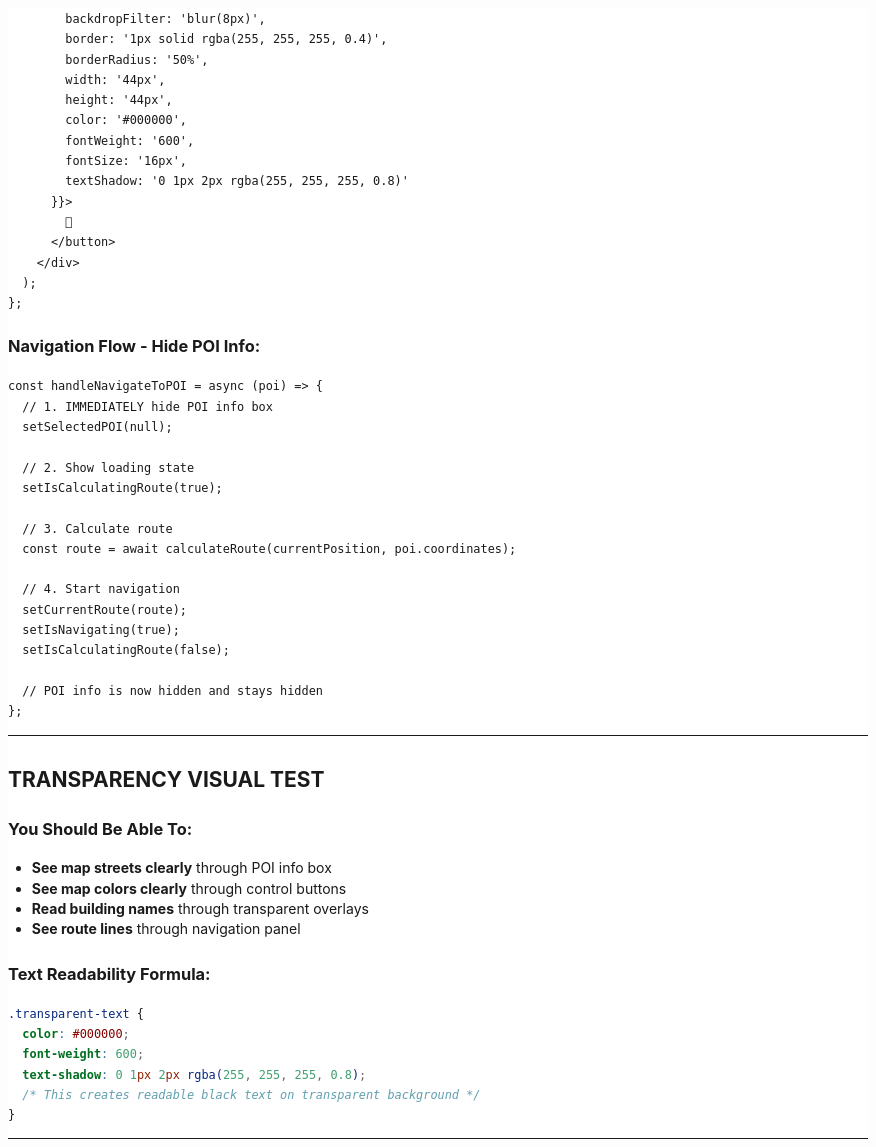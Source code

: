 ```tsx
        backdropFilter: 'blur(8px)',
        border: '1px solid rgba(255, 255, 255, 0.4)',
        borderRadius: '50%',
        width: '44px',
        height: '44px',
        color: '#000000',
        fontWeight: '600',
        fontSize: '16px',
        textShadow: '0 1px 2px rgba(255, 255, 255, 0.8)'
      }}>
        📍
      </button>
    </div>
  );
};
```

### Navigation Flow - Hide POI Info:
```tsx
const handleNavigateToPOI = async (poi) => {
  // 1. IMMEDIATELY hide POI info box
  setSelectedPOI(null);
  
  // 2. Show loading state
  setIsCalculatingRoute(true);
  
  // 3. Calculate route
  const route = await calculateRoute(currentPosition, poi.coordinates);
  
  // 4. Start navigation
  setCurrentRoute(route);
  setIsNavigating(true);
  setIsCalculatingRoute(false);
  
  // POI info is now hidden and stays hidden
};
```

---

## TRANSPARENCY VISUAL TEST

### You Should Be Able To:
- **See map streets clearly** through POI info box
- **See map colors clearly** through control buttons  
- **Read building names** through transparent overlays
- **See route lines** through navigation panel

### Text Readability Formula:
```css
.transparent-text {
  color: #000000;
  font-weight: 600;
  text-shadow: 0 1px 2px rgba(255, 255, 255, 0.8);
  /* This creates readable black text on transparent background */
}
```

---